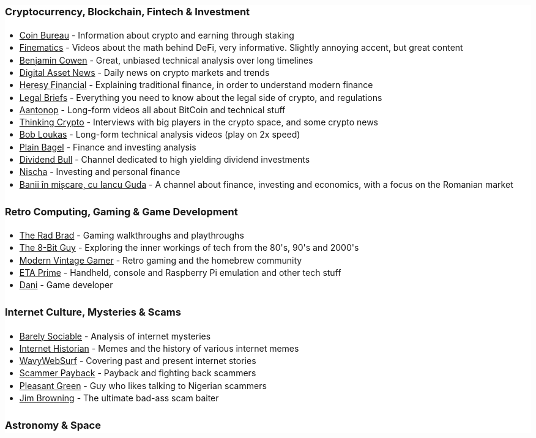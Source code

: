 ### Cryptocurrency, Blockchain, Fintech & Investment

- [Coin Bureau](https://www.youtube.com/@CoinBureau) - Information about crypto and earning through staking
- [Finematics](https://www.youtube.com/@Finematics) - Videos about the math behind DeFi, very informative. Slightly annoying accent, but great content
- [Benjamin Cowen](https://www.youtube.com/@intothecryptoverse) - Great, unbiased technical analysis over long timelines
- [Digital Asset News](https://www.youtube.com/@DigitalAssetNews) - Daily news on crypto markets and trends
- [Heresy Financial](https://www.youtube.com/@HeresyFinancial) - Explaining traditional finance, in order to understand modern finance
- [Legal Briefs](https://www.youtube.com/@LegalBriefs) - Everything you need to know about the legal side of crypto, and regulations
- [Aantonop](https://www.youtube.com/@aantonop) - Long-form videos all about BitCoin and technical stuff
- [Thinking Crypto](https://www.youtube.com/@ThinkingCrypto) - Interviews with big players in the crypto space, and some crypto news
- [Bob Loukas](https://www.youtube.com/@bobloukas3493) - Long-form technical analysis videos (play on 2x speed)
- [Plain Bagel](https://www.youtube.com/@ThePlainBagel) - Finance and investing analysis
- [Dividend Bull](https://www.youtube.com/@DividendBull) - Channel dedicated to high yielding dividend investments
- [Nischa](https://www.youtube.com/@nischa) - Investing and personal finance
- [Banii în mișcare, cu Iancu Guda](https://www.youtube.com/playlist?list=PLXho0H8fG-wUdeRAAZRXXGMMaW4BDybk_) - A channel about finance, investing and economics, with a focus on the Romanian market

### Retro Computing, Gaming & Game Development

- [The Rad Brad](https://www.youtube.com/@theRadBrad) - Gaming walkthroughs and playthroughs
- [The 8-Bit Guy](https://www.youtube.com/@The8BitGuy) - Exploring the inner workings of tech from the 80's, 90's and 2000's
- [Modern Vintage Gamer](https://www.youtube.com/@ModernVintageGamer) - Retro gaming and the homebrew community
- [ETA Prime](https://www.youtube.com/@ETAPRIME) - Handheld, console and Raspberry Pi emulation and other tech stuff
- [Dani](https://www.youtube.com/@Danidev) - Game developer

### Internet Culture, Mysteries & Scams

- [Barely Sociable](https://www.youtube.com/@BarelySociable) - Analysis of internet mysteries
- [Internet Historian](https://www.youtube.com/@InternetHistorian) - Memes and the history of various internet memes
- [WavyWebSurf](https://www.youtube.com/@wavywebsurf) - Covering past and present internet stories
- [Scammer Payback](https://www.youtube.com/@ScammerPayback) - Payback and fighting back scammers
- [Pleasant Green](https://www.youtube.com/@PleasantGreen) - Guy who likes talking to Nigerian scammers
- [Jim Browning](https://www.youtube.com/@JimBrowning) - The ultimate bad-ass scam baiter

### Astronomy & Space
